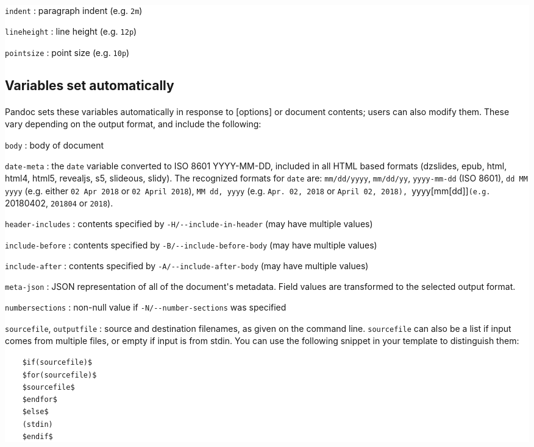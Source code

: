 `indent`
:   paragraph indent (e.g. `2m`)

`lineheight`
:   line height (e.g. `12p`)

`pointsize`
:   point size (e.g. `10p`)

[`install-font.sh`]: https://www.schaffter.ca/mom/bin/install-font.sh
[ms-font-steps]: https://www.schaffter.ca/mom/momdoc/appendices.html#steps

## Variables set automatically

Pandoc sets these variables automatically in response to [options] or
document contents; users can also modify them. These vary depending
on the output format, and include the following:

`body`
:   body of document

`date-meta`
:   the `date` variable converted to ISO 8601 YYYY-MM-DD,
    included in all HTML based formats (dzslides, epub,
    html, html4, html5, revealjs, s5, slideous, slidy).
    The recognized formats for `date` are: `mm/dd/yyyy`,
    `mm/dd/yy`, `yyyy-mm-dd` (ISO 8601), `dd MM yyyy`
    (e.g. either `02 Apr 2018` or `02 April 2018`),
    `MM dd, yyyy` (e.g. `Apr. 02, 2018` or `April 02, 2018),
    `yyyy[mm[dd]]` (e.g. `20180402, `201804` or `2018`).

`header-includes`
:   contents specified by `-H/--include-in-header` (may have multiple
    values)

`include-before`
:   contents specified by `-B/--include-before-body` (may have
    multiple values)

`include-after`
:   contents specified by `-A/--include-after-body` (may have
    multiple values)

`meta-json`
:   JSON representation of all of the document's metadata. Field
    values are transformed to the selected output format.

`numbersections`
:   non-null value if `-N/--number-sections` was specified

`sourcefile`, `outputfile`
:   source and destination filenames, as given on the command line.
    `sourcefile` can also be a list if input comes from multiple files,
    or empty if input is from stdin. You can use the following snippet in
    your template to distinguish them:

        $if(sourcefile)$
        $for(sourcefile)$
        $sourcefile$
        $endfor$
        $else$
        (stdin)
        $endif$


  [pandoc-templates]: https://github.com/jgm/pandoc-templates
[BCP 47]: https://tools.ietf.org/html/bcp47
[Unicode Bidirectional Algorithm]: https://www.w3.org/International/articles/inline-bidi-markup/uba-basics
[Language subtag lookup]: https://r12a.github.io/app-subtags/
[CSS]: https://developer.mozilla.org/en-US/docs/Learn/CSS
[reveal.js configuration options]: https://revealjs.com/config/
[KOMA-Script]: https://ctan.org/pkg/koma-script
[LaTeX Font Catalogue]: https://tug.org/FontCatalogue/
[LaTeX font encodings guide]: https://ctan.org/pkg/encguide
[TeX Gyre]: http://www.gust.org.pl/projects/e-foundry/tex-gyre
[`article`]: https://ctan.org/pkg/article
[`book`]: https://ctan.org/pkg/book
[`libertinus`]: https://ctan.org/pkg/libertinus
[`memoir`]: https://ctan.org/pkg/memoir
[`report`]: https://ctan.org/pkg/report
[ConTeXt Paper Setup]: https://wiki.contextgarden.net/PaperSetup
[ConTeXt Layout]: https://wiki.contextgarden.net/Layout
[ConTeXt Font Switching]: https://wiki.contextgarden.net/Font_Switching
[ConTeXt Color]: https://wiki.contextgarden.net/Color
[ConTeXt Headers and Footers]: https://wiki.contextgarden.net/Headers_and_Footers
[ConTeXt Indentation]: https://wiki.contextgarden.net/Indentation
[ConTeXt ICC Profiles]: https://wiki.contextgarden.net/PDFX#ICC_profiles
[ConTeXt PDFA]: https://wiki.contextgarden.net/PDF/A
[`setupwhitespace`]: https://wiki.contextgarden.net/Command/setupwhitespace
[`setupinterlinespace`]: https://wiki.contextgarden.net/Command/setupinterlinespace
[`setuppagenumbering`]: https://wiki.contextgarden.net/Command/setuppagenumbering
[pandoc-templates]: https://github.com/jgm/pandoc-templates